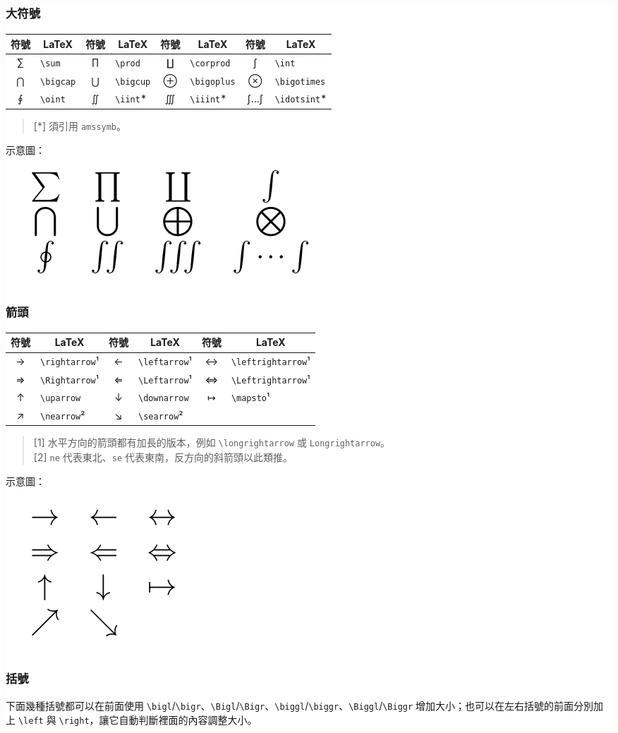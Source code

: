 ### 大符號

符號 | LaTeX | 符號 | LaTeX | 符號 | LaTeX | 符號 | LaTeX
:---:|-------|:----:|-------|:----:|-------|:----:|-------
∑ | `\sum`    | ∏ | `\prod`   | ∐ | `\corprod`  | ∫ | `\int`
⋂ | `\bigcap` | ⋃ | `\bigcup` | ⊕ | `\bigoplus` | ⊗ | `\bigotimes`
∮ | `\oint`   | ∬ | `\iint`*  | ∭ | `\iiint`*  | ∫…∫ | `\idotsint`*

> [*] 須引用 `amssymb`。

示意圖：
<br>![](../img/mathsym_big.png)

### 箭頭

符號 | LaTeX | 符號 | LaTeX | 符號 | LaTeX
:---:|-------|:----:|-------|:----:|-------
→ | `\rightarrow`¹ | ← | `\leftarrow`¹ | ↔ | `\leftrightarrow`¹
⇒ | `\Rightarrow`¹ | ⇐ | `\Leftarrow`¹ | ⇔ | `\Leftrightarrow`¹
↑ | `\uparrow`     | ↓ | `\downarrow`  | ↦ | `\mapsto`¹
↗ | `\nearrow`²    | ↘ | `\searrow`²

> [1] 水平方向的箭頭都有加長的版本，例如 `\longrightarrow` 或 `Longrightarrow`。<br>
> [2] `ne` 代表東北、`se` 代表東南，反方向的斜箭頭以此類推。

示意圖：
<br>![](../img/mathsym_arrows.png)

### 括號
下面幾種括號都可以在前面使用 `\bigl`/`\bigr`、`\Bigl`/`\Bigr`、`\biggl`/`\biggr`、`\Biggl`/`\Biggr` 增加大小；也可以在左右括號的前面分別加上 `\left` 與 `\right`，讓它自動判斷裡面的內容調整大小。
